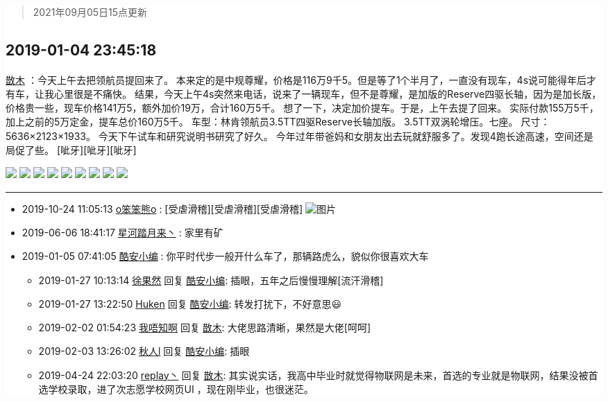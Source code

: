 > 2021年09月05日15点更新
<link rel="stylesheet" href="https://cdn.jsdelivr.net/gh/taotie6/sampleJSON@main/css/photo_show.css">


 ## 2019-01-04 23:45:18 

 [㪚木](https://www.coolapk.com/feed/9666490?shareKey=ZGVhNTU5YWRkNDBkNjEzMTc0N2I~) ：今天上午去把领航员提回来了。
本来定的是中规尊耀，价格是116万9千5。但是等了1个半月了，一直没有现车，4s说可能得年后才有车，让我心里很是不痛快。
结果，今天上午4s突然来电话，说来了一辆现车，但不是尊耀，是加版的Reserve四驱长轴，因为是加长版，价格贵一些，现车价格141万5，额外加价19万，合计160万5千。
想了一下，决定加价提车。于是，上午去提了回来。
实际付款155万5千，加上之前的5万定金，提车总价160万5千。
车型：林肯领航员3.5TT四驱Reserve长轴加版。
3.5TT双涡轮增压。七座。
尺寸：5636×2123×1933。
今天下午试车和研究说明书研究了好久。
今年过年带爸妈和女朋友出去玩就舒服多了。发现4跑长途高速，空间还是局促了些。
[呲牙][呲牙][呲牙] 

<div class="album">
<img class="img-item" src="https://image.coolapk.com/feed/2019/0104/23/1081091_1546616384_2227@1440x1080.jpg" />
<img class="img-item" src="https://image.coolapk.com/feed/2019/0104/23/1081091_1546616386_4851@1440x1080.jpg" />
<img class="img-item" src="https://image.coolapk.com/feed/2019/0104/23/1081091_1546616388_5835@1440x1080.jpg" />
<img class="img-item" src="https://image.coolapk.com/feed/2019/0104/23/1081091_1546616390_6045@1440x1080.jpg" />
<img class="img-item" src="https://image.coolapk.com/feed/2019/0104/23/1081091_1546616392_7058@1440x1080.jpg" />
<img class="img-item" src="https://image.coolapk.com/feed/2019/0104/23/1081091_1546616712_8413@1440x1080.jpg" />
<img class="img-item" src="https://image.coolapk.com/feed/2019/0104/23/1081091_1546616396_8407@1440x1080.jpg" />
<img class="img-item" src="https://image.coolapk.com/feed/2019/0104/23/1081091_1546616399_0351@1440x1080.jpg" />
<img class="img-item" src="https://image.coolapk.com/feed/2019/0104/23/1081091_1546616715_7025@1440x2560.jpg" />
</div>

 ------- 

- 2019-10-24 11:05:13 [o笨笨熊o](uid=1504558) : [受虐滑稽][受虐滑稽][受虐滑稽] ![图片](https://image.coolapk.com/feed/2019/1024/11/1504558_66e71161_6308_9489@800x2282.jpeg)

- 2019-06-06 18:41:17 [星河踏月来丶](uid=1242734) : 家里有矿 

- 2019-01-05 07:41:05 [酷安小编](uid=12202) : 你平时代步一般开什么车了，那辆路虎么，貌似你很喜欢大车 

    - 2019-01-27 10:13:14 [徐果然](uid=2035900) 回复 [酷安小编](uid=12202): 插眼，五年之后慢慢理解[流汗滑稽] 

    - 2019-01-27 13:22:50 [Huken](uid=2146247) 回复 [酷安小编](uid=12202): 转发打扰下，不好意思😃 

    - 2019-02-02 01:54:23 [我唔知啊](uid=608666) 回复 [㪚木](uid=1081091): 大佬思路清晰，果然是大佬[呵呵] 

    - 2019-02-03 13:26:02 [秋人l](uid=1325834) 回复 [酷安小编](uid=12202): 插眼 

    - 2019-04-24 22:03:20 [replay丶](uid=2159694) 回复 [㪚木](uid=1081091): 其实说实话，我高中毕业时就觉得物联网是未来，首选的专业就是物联网，结果没被首选学校录取，进了次志愿学校网页UI ，现在刚毕业，也很迷茫。 
